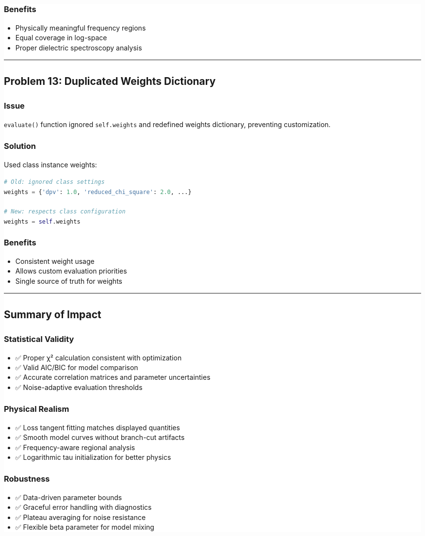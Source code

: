 ### Benefits
- Physically meaningful frequency regions
- Equal coverage in log-space
- Proper dielectric spectroscopy analysis

---

## Problem 13: Duplicated Weights Dictionary

### Issue
`evaluate()` function ignored `self.weights` and redefined weights dictionary, preventing customization.

### Solution
Used class instance weights:
```python
# Old: ignored class settings
weights = {'dpv': 1.0, 'reduced_chi_square': 2.0, ...}

# New: respects class configuration
weights = self.weights
```

### Benefits
- Consistent weight usage
- Allows custom evaluation priorities
- Single source of truth for weights

---

## Summary of Impact

### Statistical Validity
- ✅ Proper χ² calculation consistent with optimization
- ✅ Valid AIC/BIC for model comparison  
- ✅ Accurate correlation matrices and parameter uncertainties
- ✅ Noise-adaptive evaluation thresholds

### Physical Realism
- ✅ Loss tangent fitting matches displayed quantities
- ✅ Smooth model curves without branch-cut artifacts
- ✅ Frequency-aware regional analysis
- ✅ Logarithmic tau initialization for better physics

### Robustness
- ✅ Data-driven parameter bounds
- ✅ Graceful error handling with diagnostics
- ✅ Plateau averaging for noise resistance
- ✅ Flexible beta parameter for model mixing
